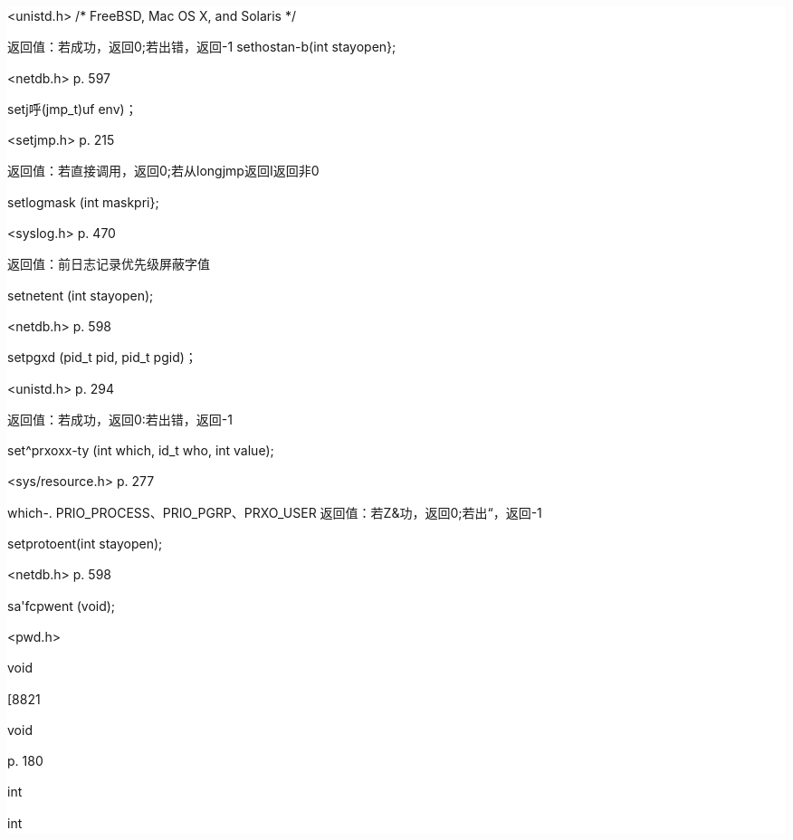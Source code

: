 
<unistd.h> /* FreeBSD, Mac OS X, and Solaris */



返回值：若成功，返回0;若出错，返回-1 sethostan-b(int stayopen};

<netdb.h>    p. 597

setj呼(jmp_t)uf env)；

<setjmp.h>    p. 215

返回值：若直接调用，返回0;若从longjmp返回I返回非0

setlogmask (int maskpri};

<syslog.h>    p. 470

返回值：前日志记录优先级屏蔽字值

setnetent (int stayopen);

<netdb.h>    p. 598

setpgxd (pid_t pid, pid_t pgid)；

<unistd.h>    p. 294

返回值：若成功，返回0:若出错，返回-1

set^prxoxx-ty (int which, id_t who, int value);

<sys/resource.h>    p. 277

which-. PRIO_PROCESS、PRIO_PGRP、PRXO_USER 返回值：若Z&功，返回0;若出“，返回-1

setprotoent(int stayopen);

<netdb.h>    p. 598

sa'fcpwent (void);

<pwd.h>



void



[8821



void



p. 180



int



int

